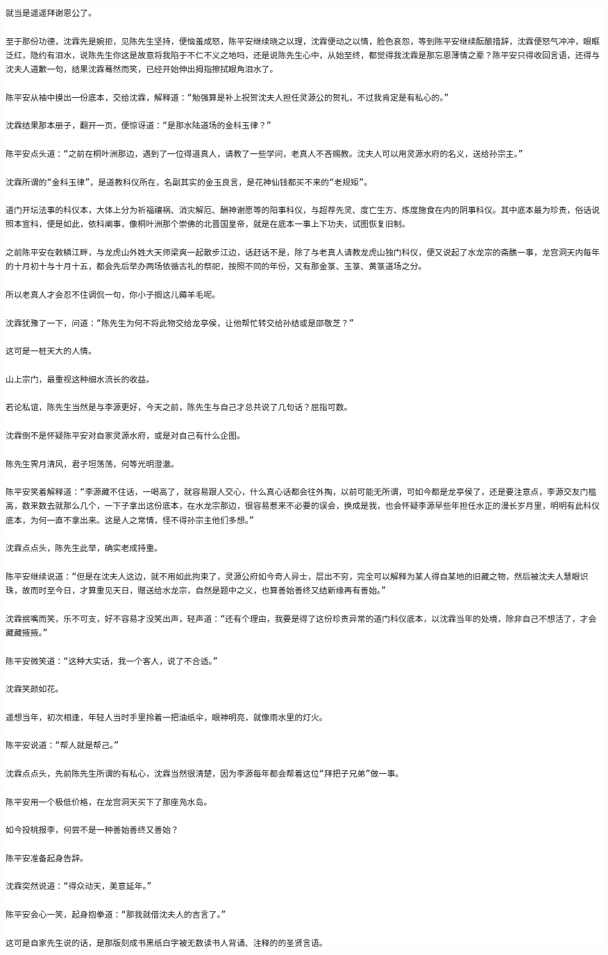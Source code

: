     就当是遥遥拜谢恩公了。

    至于那份功德，沈霖先是婉拒，见陈先生坚持，便恼羞成怒，陈平安继续晓之以理，沈霖便动之以情，脸色哀怨，等到陈平安继续酝酿措辞，沈霖便怒气冲冲，眼眶泛红，隐约有泪水，说陈先生你这是故意将我陷于不仁不义之地吗，还是说陈先生心中，从始至终，都觉得我沈霖是那忘恩薄情之辈？陈平安只得收回言语，还得与沈夫人道歉一句，结果沈霖蓦然而笑，已经开始伸出拇指擦拭眼角泪水了。

    陈平安从袖中摸出一份底本，交给沈霖，解释道：“勉强算是补上祝贺沈夫人担任灵源公的贺礼，不过我肯定是有私心的。”

    沈霖结果那本册子，翻开一页，便惊讶道：“是那水陆道场的金科玉律？”

    陈平安点头道：“之前在桐叶洲那边，遇到了一位得道真人，请教了一些学问，老真人不吝赐教。沈夫人可以用灵源水府的名义，送给孙宗主。”

    沈霖所谓的“金科玉律”，是道教科仪所在，名副其实的金玉良言，是花神仙钱都买不来的“老规矩”。

    道门开坛法事的科仪本，大体上分为祈福禳祸、消灾解厄、酬神谢愿等的阳事科仪，与超荐先灵、度亡生方、炼度施食在内的阴事科仪。其中底本最为珍贵，俗话说照本宣科，便是如此，依科阐事，像桐叶洲那个崇佛的北晋国皇帝，就是在底本一事上下功夫，试图恢复旧制。

    之前陈平安在敕鳞江畔，与龙虎山外姓大天师梁爽一起散步江边，话赶话不是，除了与老真人请教龙虎山独门科仪，便又说起了水龙宗的斋醮一事，龙宫洞天内每年的十月初十与十月十五，都会先后举办两场依循古礼的祭祀，按照不同的年份，又有那金箓、玉箓、黄箓道场之分。

    所以老真人才会忍不住调侃一句，你小子搁这儿薅羊毛呢。

    沈霖犹豫了一下，问道：“陈先生为何不将此物交给龙亭侯，让他帮忙转交给孙结或是邵敬芝？”

    这可是一桩天大的人情。

    山上宗门，最重视这种细水流长的收益。

    若论私谊，陈先生当然是与李源更好，今天之前，陈先生与自己才总共说了几句话？屈指可数。

    沈霖倒不是怀疑陈平安对自家灵源水府，或是对自己有什么企图。

    陈先生霁月清风，君子坦荡荡，何等光明澄澈。

    陈平安笑着解释道：“李源藏不住话，一喝高了，就容易跟人交心，什么真心话都会往外掏，以前可能无所谓，可如今都是龙亭侯了，还是要注意点，李源交友门槛高，数来数去就那么几个，一下子拿出这份底本，在水龙宗那边，很容易惹来不必要的误会，换成是我，也会怀疑李源早些年担任水正的漫长岁月里，明明有此科仪底本，为何一直不拿出来。这是人之常情，怪不得孙宗主他们多想。”

    沈霖点点头，陈先生此举，确实老成持重。

    陈平安继续说道：“但是在沈夫人这边，就不用如此拘束了，灵源公府如今奇人异士，层出不穷，完全可以解释为某人得自某地的旧藏之物，然后被沈夫人慧眼识珠，故而时至今日，才算重见天日，赠送给水龙宗，自然是题中之义，也算善始善终又结新缘再有善始。”

    沈霖抿嘴而笑，乐不可支，好不容易才没笑出声，轻声道：“还有个理由，我要是得了这份珍贵异常的道门科仪底本，以沈霖当年的处境，除非自己不想活了，才会藏藏掖掖。”

    陈平安微笑道：“这种大实话，我一个客人，说了不合适。”

    沈霖笑颜如花。

    遥想当年，初次相逢，年轻人当时手里拎着一把油纸伞，眼神明亮，就像雨水里的灯火。

    陈平安说道：“帮人就是帮己。”

    沈霖点点头，先前陈先生所谓的有私心，沈霖当然很清楚，因为李源每年都会帮着这位“拜把子兄弟”做一事。

    陈平安用一个极低价格，在龙宫洞天买下了那座凫水岛。

    如今投桃报李，何尝不是一种善始善终又善始？

    陈平安准备起身告辞。

    沈霖突然说道：“得众动天，美意延年。”

    陈平安会心一笑，起身抱拳道：“那我就借沈夫人的吉言了。”

    这可是自家先生说的话，是那版刻成书黑纸白字被无数读书人背诵、注释的的圣贤言语。
